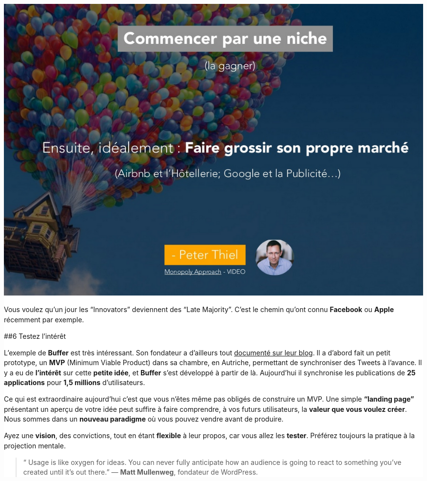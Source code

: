 ![](/assets/article_images/2015-09-29-trouver-idee-startup/peter_thiel_monopoly_startup_dawise.png)

Vous voulez qu’un jour les “Innovators” deviennent des “Late Majority”. C’est le chemin qu’ont connu **Facebook** ou **Apple** récemment par exemple.

##6 Testez l’intérêt

L’exemple de **Buffer** est très intéressant. Son fondateur a d’ailleurs tout [documenté sur leur blog](https://blog.bufferapp.com/idea-to-paying-customers-in-7-weeks-how-we-did-it). Il a d’abord fait un petit prototype, un **MVP** (Minimum Viable Product) dans sa chambre, en Autriche, permettant de synchroniser des Tweets à l’avance. Il y a eu de **l’intérêt** sur cette **petite idée**, et **Buffer** s’est développé à partir de là. Aujourd’hui il synchronise les publications de **25 applications** pour **1,5 millions** d’utilisateurs.

Ce qui est extraordinaire aujourd’hui c’est que vous n’êtes même pas obligés de construire un MVP. Une simple **“landing page”** présentant un aperçu de votre idée peut suffire à faire comprendre, à vos futurs utilisateurs, la **valeur que vous voulez créer**. Nous sommes dans un **nouveau paradigme** où vous pouvez vendre avant de produire.

Ayez une **vision**, des convictions, tout en étant **flexible** à leur propos, car vous allez les **tester**. Préférez toujours la pratique à la projection mentale.

> “ Usage is like oxygen for ideas. You can never fully anticipate how an audience is going to react to something you’ve created until it’s out there.”
— **Matt Mullenweg**, fondateur de WordPress.
